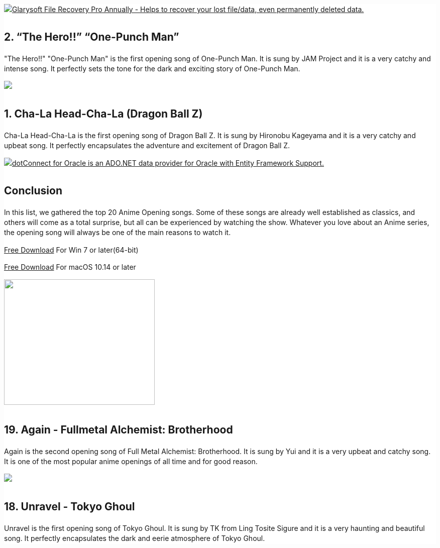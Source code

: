 
<a href="https://order.glarysoft.com/order/checkout.php?PRODS=35504869&QTY=1&AFFILIATE=108875&CART=1"><img src="https://secure.avangate.com/images/merchant/6734fa703f6633ab896eecbdfad8953a/products/1_FR-200-1.png" border="0">Glarysoft File Recovery Pro Annually -  Helps to recover your lost file/data, even permanently deleted data. 
</a>

## 2\. “The Hero!!” “One-Punch Man”

"The Hero!!" "One-Punch Man" is the first opening song of One-Punch Man. It is sung by JAM Project and it is a very catchy and intense song. It perfectly sets the tone for the dark and exciting story of One-Punch Man.


<a href="https://secure.2checkout.com/order/checkout.php?PRODS=37100474&QTY=1&AFFILIATE=108875&CART=1"><img src="https://awario.com/images/pages/index/img-leads-1280@1x.avif" border="0"></a>

## 1\. Cha-La Head-Cha-La (Dragon Ball Z)

Cha-La Head-Cha-La is the first opening song of Dragon Ball Z. It is sung by Hironobu Kageyama and it is a very catchy and upbeat song. It perfectly encapsulates the adventure and excitement of Dragon Ball Z.


<a href="https://checkout.devart.com/order/checkout.php?PRODS=5023555&QTY=1&AFFILIATE=108875&CART=1"><img src="https://secure.avangate.com/images/merchant/45b430710ad04765a6afd58d9d9fafca/products/dotConnect_O.png" border="0">dotConnect for Oracle is an ADO.NET data provider for Oracle with Entity Framework Support.</a>

## Conclusion

In this list, we gathered the top 20 Anime Opening songs. Some of these songs are already well established as classics, and others will come as a total surprise, but all can be experienced by watching the show. Whatever you love about an Anime series, the opening song will always be one of the main reasons to watch it.

[Free Download](https://tools.techidaily.com/wondershare/filmora/download/) For Win 7 or later(64-bit)

[Free Download](https://tools.techidaily.com/wondershare/filmora/download/) For macOS 10.14 or later


<a href="https://modlily.sjv.io/c/5597632/2072819/17059" target="_top" id="2072819"><img src="//a.impactradius-go.com/display-ad/17059-2072819" border="0" alt="" width="300" height="250"/></a><img height="0" width="0" src="https://imp.pxf.io/i/5597632/2072819/17059" style="position:absolute;visibility:hidden;" border="0" />

## 19\. Again - Fullmetal Alchemist: Brotherhood

Again is the second opening song of Full Metal Alchemist: Brotherhood. It is sung by Yui and it is a very upbeat and catchy song. It is one of the most popular anime openings of all time and for good reason.


<a href="https://shop.copernic.com/order/checkout.php?PRODS=41033091&QTY=1&AFFILIATE=108875&CART=1"><img src="https://secure.2checkout.com/images/merchant/8d30aa96e72440759f74bd2306c1fa3d/Copernic-2023-Affiliate-728x90-Advanced.png" border="0"></a>

## 18\. Unravel - Tokyo Ghoul

Unravel is the first opening song of Tokyo Ghoul. It is sung by TK from Ling Tosite Sigure and it is a very haunting and beautiful song. It perfectly encapsulates the dark and eerie atmosphere of Tokyo Ghoul.
